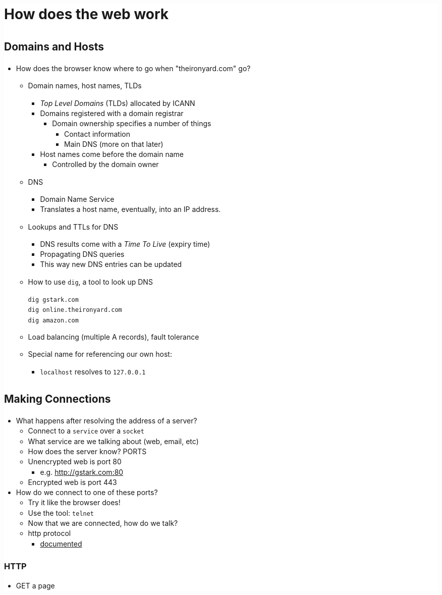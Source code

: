# How does the web work

## Domains and Hosts
- How does the browser know where to go when "theironyard.com" go?
  - Domain names, host names, TLDs
    - _Top Level Domains_ (TLDs) allocated by ICANN
    - Domains registered with a domain registrar
      - Domain ownership specifies a number of things
        - Contact information
        - Main DNS (more on that later)
    - Host names come before the domain name
      - Controlled by the domain owner
  - DNS
    - Domain Name Service
    - Translates a host name, eventually, into an IP address.
  - Lookups and TTLs for DNS
    - DNS results come with a _Time To Live_ (expiry time)
    - Propagating DNS queries
    - This way new DNS entries can be updated
  - How to use `dig`, a tool to look up DNS

    ```sh
    dig gstark.com
    dig online.theironyard.com
    dig amazon.com
    ```

  - Load balancing (multiple A records), fault tolerance
  - Special name for referencing our own host:
    - `localhost` resolves to `127.0.0.1`

## Making Connections
- What happens after resolving the address of a server?
  - Connect to a `service` over a `socket`
  - What service are we talking about (web, email, etc)
  - How does the server know? PORTS
  - Unencrypted web is port 80
    - e.g. http://gstark.com:80
  - Encrypted web is port 443
- How do we connect to one of these ports?
  - Try it like the browser does!
  - Use the tool: `telnet`
  - Now that we are connected, how do we talk?
  - http protocol
    - [documented](https://tools.ietf.org/html/rfc2616)

### HTTP
- GET a page
